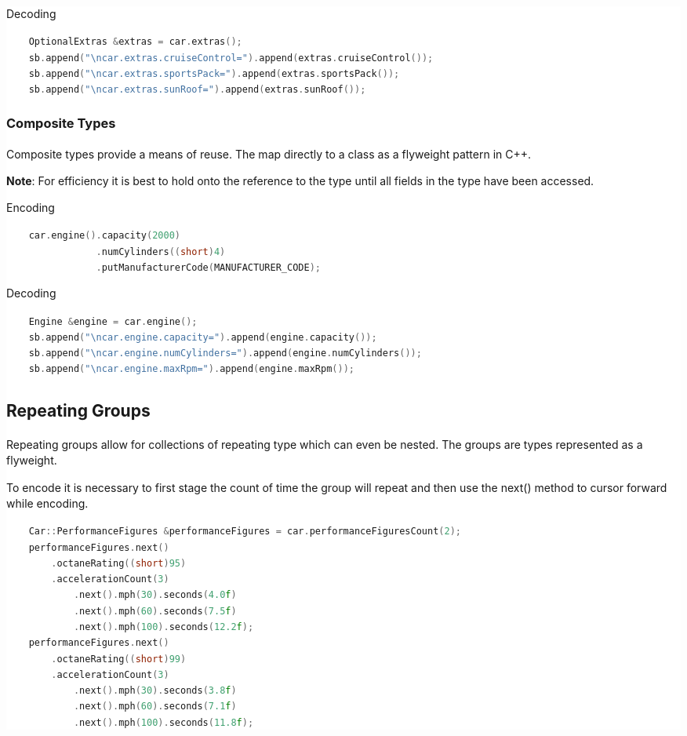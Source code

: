 Decoding

```cpp
    OptionalExtras &extras = car.extras();
    sb.append("\ncar.extras.cruiseControl=").append(extras.cruiseControl());
    sb.append("\ncar.extras.sportsPack=").append(extras.sportsPack());
    sb.append("\ncar.extras.sunRoof=").append(extras.sunRoof());
```

### Composite Types

Composite types provide a means of reuse. The map directly to a class as a flyweight pattern in C++.

**Note**: For efficiency it is best to hold onto the reference to the type until all fields in the type have been accessed.

Encoding

```cpp
    car.engine().capacity(2000)
                .numCylinders((short)4)
                .putManufacturerCode(MANUFACTURER_CODE);
```

Decoding

```cpp
    Engine &engine = car.engine();
    sb.append("\ncar.engine.capacity=").append(engine.capacity());
    sb.append("\ncar.engine.numCylinders=").append(engine.numCylinders());
    sb.append("\ncar.engine.maxRpm=").append(engine.maxRpm());
```

## Repeating Groups

Repeating groups allow for collections of repeating type which can even be nested. The groups are types represented as a flyweight.

To encode it is necessary to first stage the count of time the group will repeat and then use the next() method to cursor forward while encoding.

```cpp
    Car::PerformanceFigures &performanceFigures = car.performanceFiguresCount(2);
    performanceFigures.next()
        .octaneRating((short)95)
        .accelerationCount(3)
            .next().mph(30).seconds(4.0f)
            .next().mph(60).seconds(7.5f)
            .next().mph(100).seconds(12.2f);
    performanceFigures.next()
        .octaneRating((short)99)
        .accelerationCount(3)
            .next().mph(30).seconds(3.8f)
            .next().mph(60).seconds(7.1f)
            .next().mph(100).seconds(11.8f);
```
